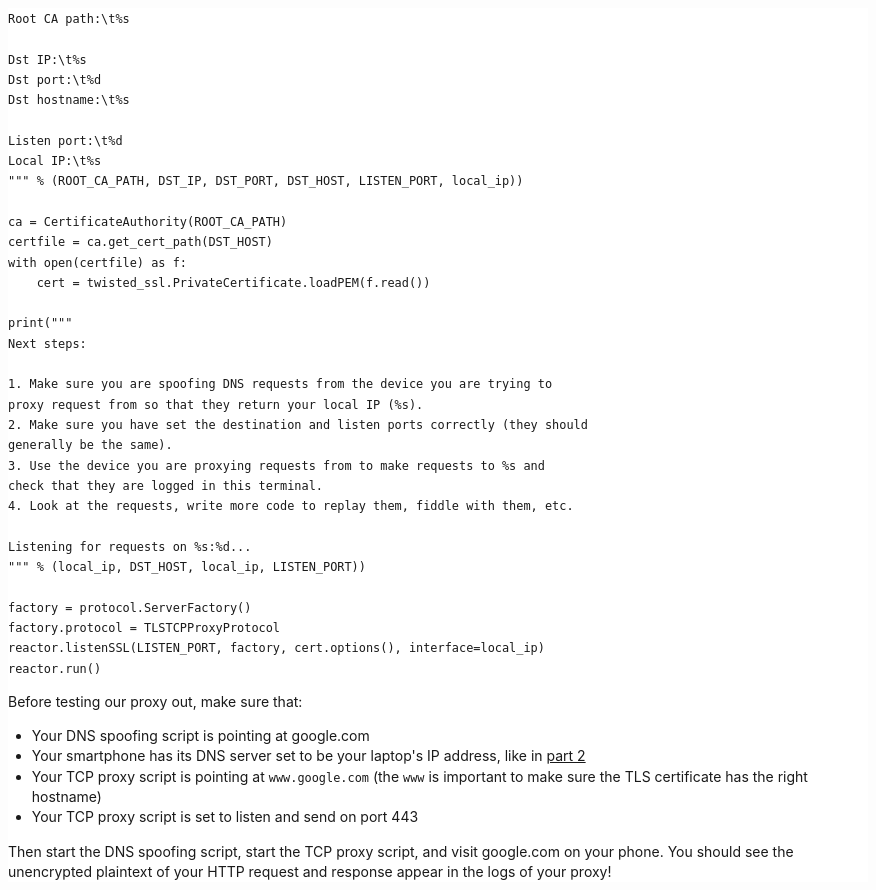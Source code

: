 ```
Root CA path:\t%s

Dst IP:\t%s
Dst port:\t%d
Dst hostname:\t%s

Listen port:\t%d
Local IP:\t%s
""" % (ROOT_CA_PATH, DST_IP, DST_PORT, DST_HOST, LISTEN_PORT, local_ip))
 
ca = CertificateAuthority(ROOT_CA_PATH)
certfile = ca.get_cert_path(DST_HOST)
with open(certfile) as f:
    cert = twisted_ssl.PrivateCertificate.loadPEM(f.read())

print("""
Next steps:

1. Make sure you are spoofing DNS requests from the device you are trying to
proxy request from so that they return your local IP (%s).
2. Make sure you have set the destination and listen ports correctly (they should
generally be the same).
3. Use the device you are proxying requests from to make requests to %s and
check that they are logged in this terminal.
4. Look at the requests, write more code to replay them, fiddle with them, etc.

Listening for requests on %s:%d...
""" % (local_ip, DST_HOST, local_ip, LISTEN_PORT))

factory = protocol.ServerFactory()
factory.protocol = TLSTCPProxyProtocol
reactor.listenSSL(LISTEN_PORT, factory, cert.options(), interface=local_ip)
reactor.run()
```

Before testing our proxy out, make sure that:

* Your DNS spoofing script is pointing at google.com
* Your smartphone has its DNS server set to be your laptop's IP address, like in [part 2](/2018/08/13/how-to-build-a-tcp-proxy-2-dns-spoofing)
* Your TCP proxy script is pointing at `www.google.com` (the `www` is important to make sure the TLS certificate has the right hostname)
* Your TCP proxy script is set to listen and send on port 443

Then start the DNS spoofing script, start the TCP proxy script, and visit google.com on your phone. You should see the unencrypted plaintext of your HTTP request and response appear in the logs of your proxy!
